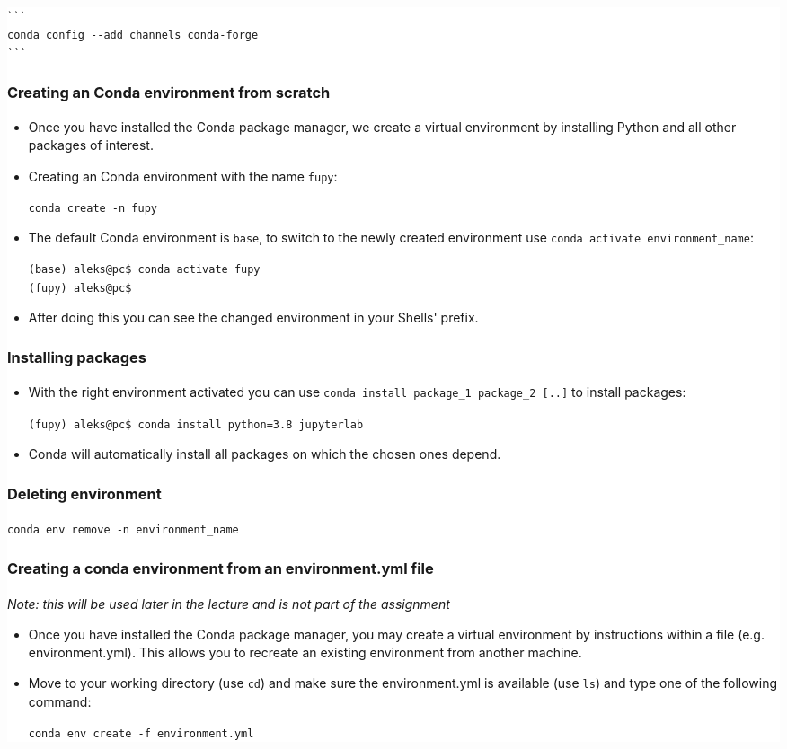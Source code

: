     ```
    conda config --add channels conda-forge
    ```

### Creating an Conda environment from scratch

- Once you have installed the Conda package manager, we create a virtual environment by installing Python and all other packages of interest.

- Creating an Conda environment with the name `fupy`:

    ```
    conda create -n fupy
    ```

- The default Conda environment is `base`, to switch to the newly created environment use `conda activate environment_name`:
    
    ```
    (base) aleks@pc$ conda activate fupy
    (fupy) aleks@pc$
    ```
- After doing this you can see the changed environment in your Shells' prefix.

### Installing packages

- With the right environment activated you can use `conda install package_1 package_2 [..]` to install packages:

    ```
    (fupy) aleks@pc$ conda install python=3.8 jupyterlab
    ```

- Conda will automatically install all packages on which the chosen ones depend.

### Deleting environment

```
conda env remove -n environment_name
```

### Creating a conda environment from an environment.yml file

_Note: this will be used later in the lecture and is not part of the assignment_

- Once you have installed the Conda package manager, you may create a virtual environment by instructions within a file (e.g. environment.yml). This allows you to recreate an existing environment from another machine.

- Move to your working directory (use `cd`) and make sure the environment.yml is available (use `ls`) and type one of the following command:

    ```
    conda env create -f environment.yml
    ```
